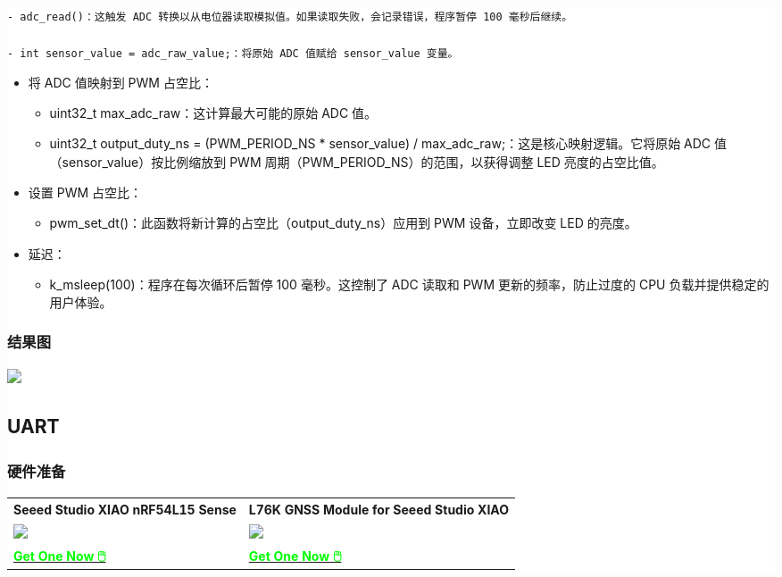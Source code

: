 	- adc_read()：这触发 ADC 转换以从电位器读取模拟值。如果读取失败，会记录错误，程序暂停 100 毫秒后继续。

	- int sensor_value = adc_raw_value;：将原始 ADC 值赋给 sensor_value 变量。

- 将 ADC 值映射到 PWM 占空比：

	- uint32_t max_adc_raw：这计算最大可能的原始 ADC 值。

	- uint32_t output_duty_ns = (PWM_PERIOD_NS * sensor_value) / max_adc_raw;：这是核心映射逻辑。它将原始 ADC 值（sensor_value）按比例缩放到 PWM 周期（PWM_PERIOD_NS）的范围，以获得调整 LED 亮度的占空比值。

- 设置 PWM 占空比：

	- pwm_set_dt()：此函数将新计算的占空比（output_duty_ns）应用到 PWM 设备，立即改变 LED 的亮度。


- 延迟：

	- k_msleep(100)：程序在每次循环后暂停 100 毫秒。这控制了 ADC 读取和 PWM 更新的频率，防止过度的 CPU 负载并提供稳定的用户体验。

### 结果图

<div style={{textAlign:'center'}}><img src="https://files.seeedstudio.com/wiki/XIAO_nRF54L15/Getting_Start/adc.gif" style={{width:700, height:'auto'}}/></div>

## UART

### 硬件准备

<div class="table-center">
	<table align="center">
		<tr>
			<th>Seeed Studio XIAO nRF54L15 Sense</th>
			<th>L76K GNSS Module for Seeed Studio XIAO</th>
		</tr>
		<tr>
			<td><div style={{textAlign:'center'}}><img src="https://files.seeedstudio.com/wiki/XIAO_nRF54L15/Getting_Start/2-101991422-XIAO-nRF54L15-Sense.jpg" style={{width:300, height:'auto'}}/></div></td>
			<td><div style={{textAlign:'center'}}><img src="https://files.seeedstudio.com/wiki/XIAO_nRF54L15/Getting_Start/GNSS.jpg" style={{width:300, height:'auto'}}/></div></td>
		</tr>
		<tr>
			<td><div class="get_one_now_container" style={{textAlign: 'center'}}>
				<a class="get_one_now_item" href="https://www.seeedstudio.com/XIAO-nRF54L15-Sense-p-6494.html" target="_blank" rel="noopener noreferrer">
				<strong><span><font color={'FFFFFF'} size={"4"}> Get One Now 🖱️</font></span></strong>
				</a>
			</div></td>
			<td><div class="get_one_now_container" style={{textAlign: 'center'}}>
				<a class="get_one_now_item" href="https://www.seeedstudio.com/L76K-GNSS-Module-for-Seeed-Studio-XIAO-p-5864.html" target="_blank" rel="noopener noreferrer">
				<strong><span><font color={'FFFFFF'} size={"4"}> Get One Now 🖱️</font></span></strong>
				</a>
			</div></td>
		</tr>
	</table>
</div>
